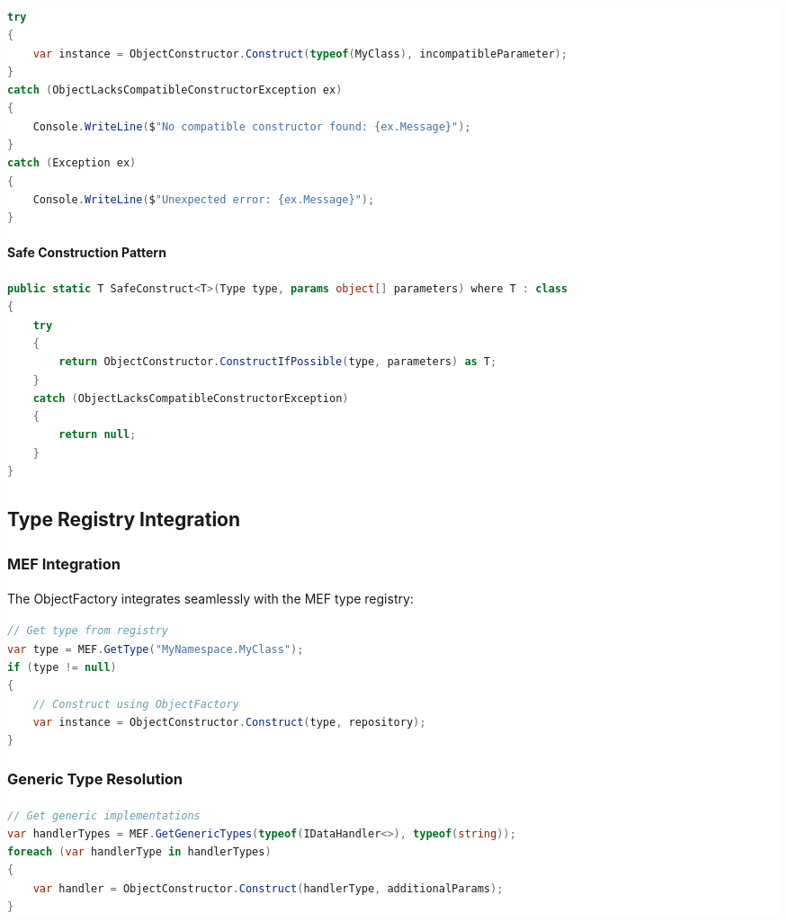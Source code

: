 ```csharp
try
{
    var instance = ObjectConstructor.Construct(typeof(MyClass), incompatibleParameter);
}
catch (ObjectLacksCompatibleConstructorException ex)
{
    Console.WriteLine($"No compatible constructor found: {ex.Message}");
}
catch (Exception ex)
{
    Console.WriteLine($"Unexpected error: {ex.Message}");
}
```

#### Safe Construction Pattern

```csharp
public static T SafeConstruct<T>(Type type, params object[] parameters) where T : class
{
    try
    {
        return ObjectConstructor.ConstructIfPossible(type, parameters) as T;
    }
    catch (ObjectLacksCompatibleConstructorException)
    {
        return null;
    }
}
```

## Type Registry Integration

### MEF Integration

The ObjectFactory integrates seamlessly with the MEF type registry:

```csharp
// Get type from registry
var type = MEF.GetType("MyNamespace.MyClass");
if (type != null)
{
    // Construct using ObjectFactory
    var instance = ObjectConstructor.Construct(type, repository);
}
```

### Generic Type Resolution

```csharp
// Get generic implementations
var handlerTypes = MEF.GetGenericTypes(typeof(IDataHandler<>), typeof(string));
foreach (var handlerType in handlerTypes)
{
    var handler = ObjectConstructor.Construct(handlerType, additionalParams);
}
```
